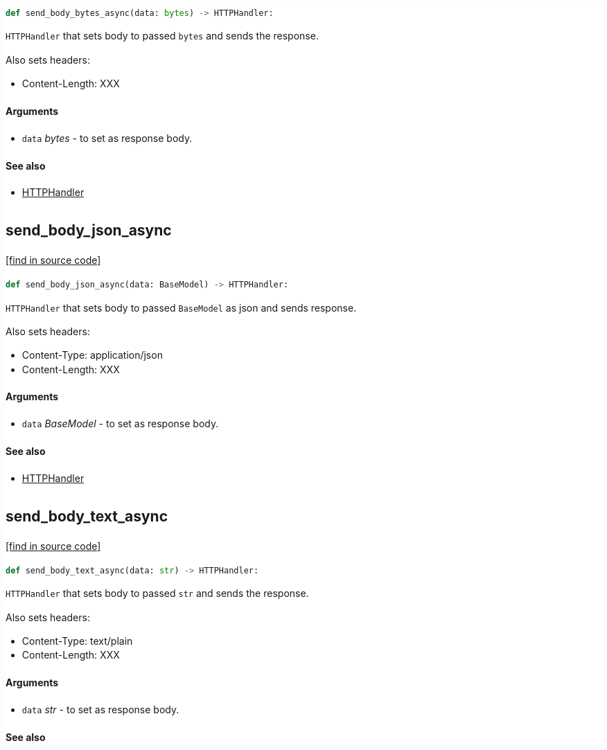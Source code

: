 ```python
def send_body_bytes_async(data: bytes) -> HTTPHandler:
```

`HTTPHandler` that sets body to passed `bytes` and sends the response.

Also sets headers:
* Content-Length: XXX

#### Arguments

- `data` *bytes* - to set as response body.

#### See also

- [HTTPHandler](core.md#httphandler)

## send_body_json_async

[[find in source code]](https://github.com/katunilya/mona/blob/main/mona/handlers/body.py#L234)

```python
def send_body_json_async(data: BaseModel) -> HTTPHandler:
```

`HTTPHandler` that sets body to passed `BaseModel` as json and sends response.

Also sets headers:
* Content-Type: application/json
* Content-Length: XXX

#### Arguments

- `data` *BaseModel* - to set as response body.

#### See also

- [HTTPHandler](core.md#httphandler)

## send_body_text_async

[[find in source code]](https://github.com/katunilya/mona/blob/main/mona/handlers/body.py#L218)

```python
def send_body_text_async(data: str) -> HTTPHandler:
```

`HTTPHandler` that sets body to passed `str` and sends the response.

Also sets headers:
* Content-Type: text/plain
* Content-Length: XXX

#### Arguments

- `data` *str* - to set as response body.

#### See also
